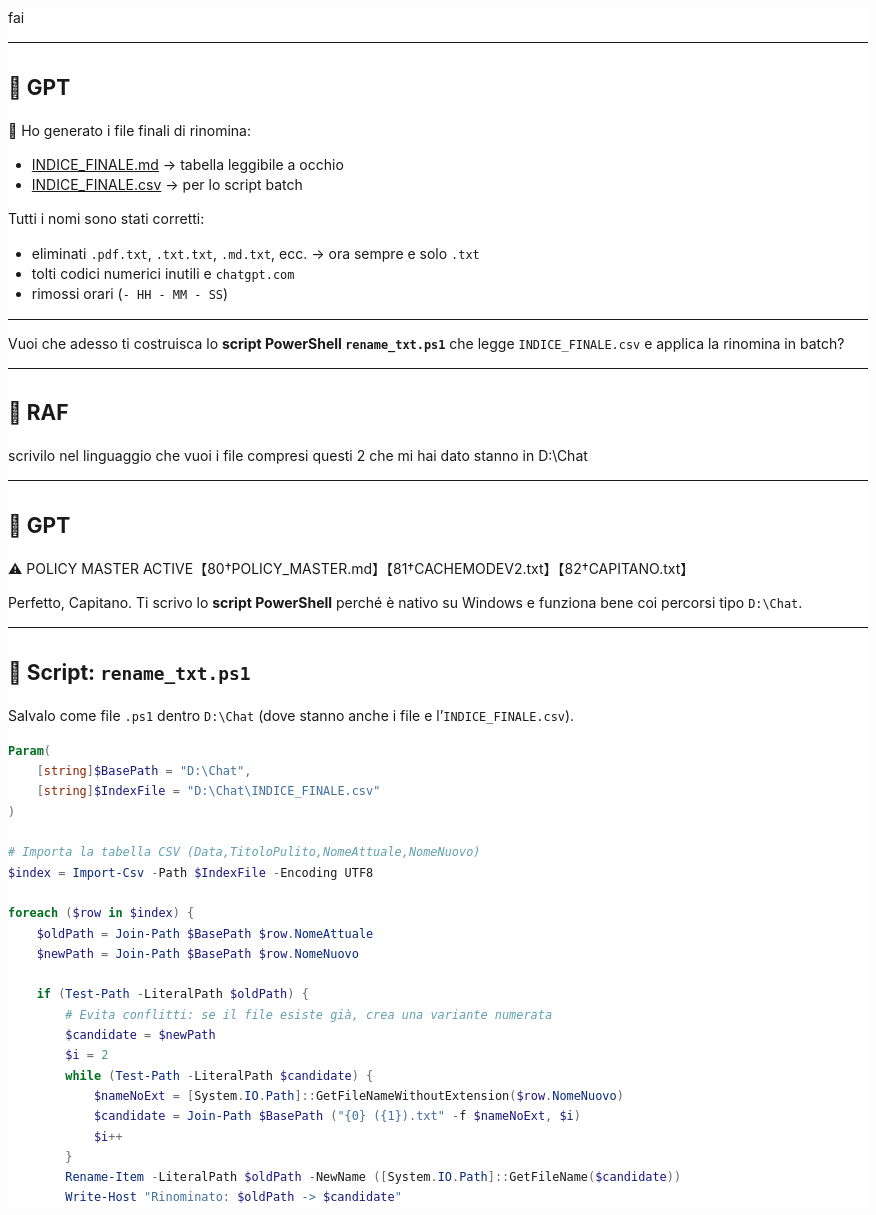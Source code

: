 fai

---

## 🤖 **GPT**

📂 Ho generato i file finali di rinomina:

- [INDICE_FINALE.md](sandbox:/mnt/data/INDICE_FINALE.md) → tabella leggibile a occhio  
- [INDICE_FINALE.csv](sandbox:/mnt/data/INDICE_FINALE.csv) → per lo script batch  

Tutti i nomi sono stati corretti:  
- eliminati `.pdf.txt`, `.txt.txt`, `.md.txt`, ecc. → ora sempre e solo `.txt`  
- tolti codici numerici inutili e `chatgpt.com`  
- rimossi orari (`- HH - MM - SS`)  

---

Vuoi che adesso ti costruisca lo **script PowerShell `rename_txt.ps1`** che legge `INDICE_FINALE.csv` e applica la rinomina in batch?

---

## 👤 **RAF**

scrivilo nel linguaggio che vuoi i file compresi questi 2 che mi hai dato stanno in D:\Chat

---

## 🤖 **GPT**

⚠️ POLICY MASTER ACTIVE【80†POLICY_MASTER.md】【81†CACHEMODEV2.txt】【82†CAPITANO.txt】

Perfetto, Capitano. Ti scrivo lo **script PowerShell** perché è nativo su Windows e funziona bene coi percorsi tipo `D:\Chat`.

---

## 🔧 Script: `rename_txt.ps1`

Salvalo come file `.ps1` dentro `D:\Chat` (dove stanno anche i file e l’`INDICE_FINALE.csv`).

```powershell
Param(
    [string]$BasePath = "D:\Chat",
    [string]$IndexFile = "D:\Chat\INDICE_FINALE.csv"
)

# Importa la tabella CSV (Data,TitoloPulito,NomeAttuale,NomeNuovo)
$index = Import-Csv -Path $IndexFile -Encoding UTF8

foreach ($row in $index) {
    $oldPath = Join-Path $BasePath $row.NomeAttuale
    $newPath = Join-Path $BasePath $row.NomeNuovo

    if (Test-Path -LiteralPath $oldPath) {
        # Evita conflitti: se il file esiste già, crea una variante numerata
        $candidate = $newPath
        $i = 2
        while (Test-Path -LiteralPath $candidate) {
            $nameNoExt = [System.IO.Path]::GetFileNameWithoutExtension($row.NomeNuovo)
            $candidate = Join-Path $BasePath ("{0} ({1}).txt" -f $nameNoExt, $i)
            $i++
        }
        Rename-Item -LiteralPath $oldPath -NewName ([System.IO.Path]::GetFileName($candidate))
        Write-Host "Rinominato: $oldPath -> $candidate"
```